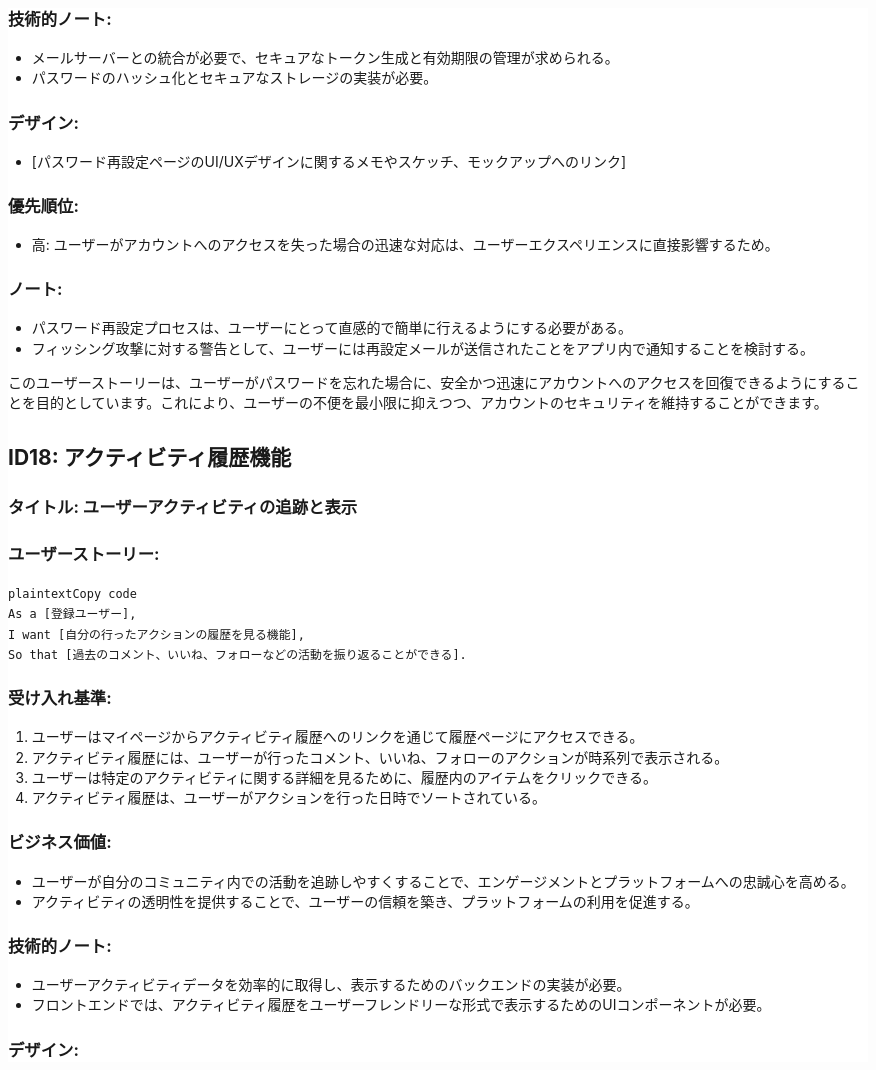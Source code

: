 ### **技術的ノート:**

- メールサーバーとの統合が必要で、セキュアなトークン生成と有効期限の管理が求められる。
- パスワードのハッシュ化とセキュアなストレージの実装が必要。

### **デザイン:**

- [パスワード再設定ページのUI/UXデザインに関するメモやスケッチ、モックアップへのリンク]

### **優先順位:**

- 高: ユーザーがアカウントへのアクセスを失った場合の迅速な対応は、ユーザーエクスペリエンスに直接影響するため。

### **ノート:**

- パスワード再設定プロセスは、ユーザーにとって直感的で簡単に行えるようにする必要がある。
- フィッシング攻撃に対する警告として、ユーザーには再設定メールが送信されたことをアプリ内で通知することを検討する。

このユーザーストーリーは、ユーザーがパスワードを忘れた場合に、安全かつ迅速にアカウントへのアクセスを回復できるようにすることを目的としています。これにより、ユーザーの不便を最小限に抑えつつ、アカウントのセキュリティを維持することができます。

## **ID18: アクティビティ履歴機能**

### **タイトル: ユーザーアクティビティの追跡と表示**

### **ユーザーストーリー:**

```
plaintextCopy code
As a [登録ユーザー],
I want [自分の行ったアクションの履歴を見る機能],
So that [過去のコメント、いいね、フォローなどの活動を振り返ることができる].
```

### **受け入れ基準:**

1. ユーザーはマイページからアクティビティ履歴へのリンクを通じて履歴ページにアクセスできる。
2. アクティビティ履歴には、ユーザーが行ったコメント、いいね、フォローのアクションが時系列で表示される。
3. ユーザーは特定のアクティビティに関する詳細を見るために、履歴内のアイテムをクリックできる。
4. アクティビティ履歴は、ユーザーがアクションを行った日時でソートされている。

### **ビジネス価値:**

- ユーザーが自分のコミュニティ内での活動を追跡しやすくすることで、エンゲージメントとプラットフォームへの忠誠心を高める。
- アクティビティの透明性を提供することで、ユーザーの信頼を築き、プラットフォームの利用を促進する。

### **技術的ノート:**

- ユーザーアクティビティデータを効率的に取得し、表示するためのバックエンドの実装が必要。
- フロントエンドでは、アクティビティ履歴をユーザーフレンドリーな形式で表示するためのUIコンポーネントが必要。

### **デザイン:**
